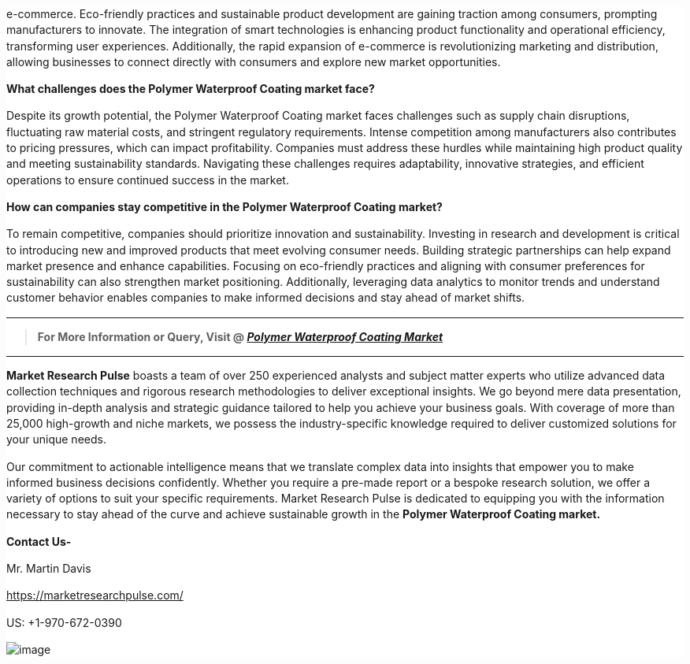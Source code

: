e-commerce. Eco-friendly practices and sustainable product development are gaining traction among consumers, prompting manufacturers to innovate. The integration of smart technologies is enhancing product functionality and operational efficiency, transforming user experiences. Additionally, the rapid expansion of e-commerce is revolutionizing marketing and distribution, allowing businesses to connect directly with consumers and explore new market opportunities.</p><p><strong>What challenges does the Polymer Waterproof Coating market face?</strong></p><p>Despite its growth potential, the Polymer Waterproof Coating market faces challenges such as supply chain disruptions, fluctuating raw material costs, and stringent regulatory requirements. Intense competition among manufacturers also contributes to pricing pressures, which can impact profitability. Companies must address these hurdles while maintaining high product quality and meeting sustainability standards. Navigating these challenges requires adaptability, innovative strategies, and efficient operations to ensure continued success in the market.</p><p><strong>How can companies stay competitive in the Polymer Waterproof Coating market?</strong></p><p>To remain competitive, companies should prioritize innovation and sustainability. Investing in research and development is critical to introducing new and improved products that meet evolving consumer needs. Building strategic partnerships can help expand market presence and enhance capabilities. Focusing on eco-friendly practices and aligning with consumer preferences for sustainability can also strengthen market positioning. Additionally, leveraging data analytics to monitor trends and understand customer behavior enables companies to make informed decisions and stay ahead of market shifts.</p><hr /><blockquote><p><strong>For More Information or Query, Visit @&nbsp;<em><a href="https://marketresearchpulse.com/report/17824/polymer-waterproof-coating-market?utm_source=Linkedin&utm_medium=0112">Polymer Waterproof Coating Market</a></em></strong></p></blockquote><hr /><p><strong>Market Research Pulse</strong> boasts a team of over 250 experienced analysts and subject matter experts who utilize advanced data collection techniques and rigorous research methodologies to deliver exceptional insights. We go beyond mere data presentation, providing in-depth analysis and strategic guidance tailored to help you achieve your business goals. With coverage of more than 25,000 high-growth and niche markets, we possess the industry-specific knowledge required to deliver customized solutions for your unique needs.</p><p>Our commitment to actionable intelligence means that we translate complex data into insights that empower you to make informed business decisions confidently. Whether you require a pre-made report or a bespoke research solution, we offer a variety of options to suit your specific requirements. Market Research Pulse is dedicated to equipping you with the information necessary to stay ahead of the curve and achieve sustainable growth in the <strong>Polymer Waterproof Coating market.</strong></p><p><strong>Contact Us-</strong></p><p>Mr. Martin Davis</p><p>https://marketresearchpulse.com/</p><p>US: +1-970-672-0390</p>
![image](https://github.com/user-attachments/assets/0bc3a555-188c-4c90-bf12-0c6ce47ac84f)
